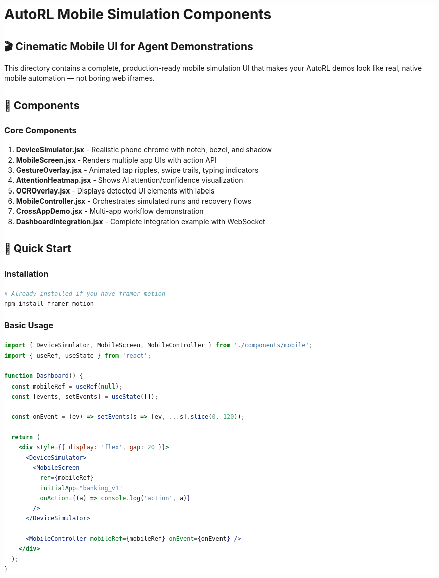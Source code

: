 # AutoRL Mobile Simulation Components

## 🎬 Cinematic Mobile UI for Agent Demonstrations

This directory contains a complete, production-ready mobile simulation UI that makes your AutoRL demos look like real, native mobile automation — not boring web iframes.

## 📁 Components

### Core Components

1. **DeviceSimulator.jsx** - Realistic phone chrome with notch, bezel, and shadow
2. **MobileScreen.jsx** - Renders multiple app UIs with action API
3. **GestureOverlay.jsx** - Animated tap ripples, swipe trails, typing indicators
4. **AttentionHeatmap.jsx** - Shows AI attention/confidence visualization
5. **OCROverlay.jsx** - Displays detected UI elements with labels
6. **MobileController.jsx** - Orchestrates simulated runs and recovery flows
7. **CrossAppDemo.jsx** - Multi-app workflow demonstration
8. **DashboardIntegration.jsx** - Complete integration example with WebSocket

## 🚀 Quick Start

### Installation

```bash
# Already installed if you have framer-motion
npm install framer-motion
```

### Basic Usage

```jsx
import { DeviceSimulator, MobileScreen, MobileController } from './components/mobile';
import { useRef, useState } from 'react';

function Dashboard() {
  const mobileRef = useRef(null);
  const [events, setEvents] = useState([]);
  
  const onEvent = (ev) => setEvents(s => [ev, ...s].slice(0, 120));
  
  return (
    <div style={{ display: 'flex', gap: 20 }}>
      <DeviceSimulator>
        <MobileScreen 
          ref={mobileRef} 
          initialApp="banking_v1"
          onAction={(a) => console.log('action', a)}
        />
      </DeviceSimulator>
      
      <MobileController mobileRef={mobileRef} onEvent={onEvent} />
    </div>
  );
}
```

